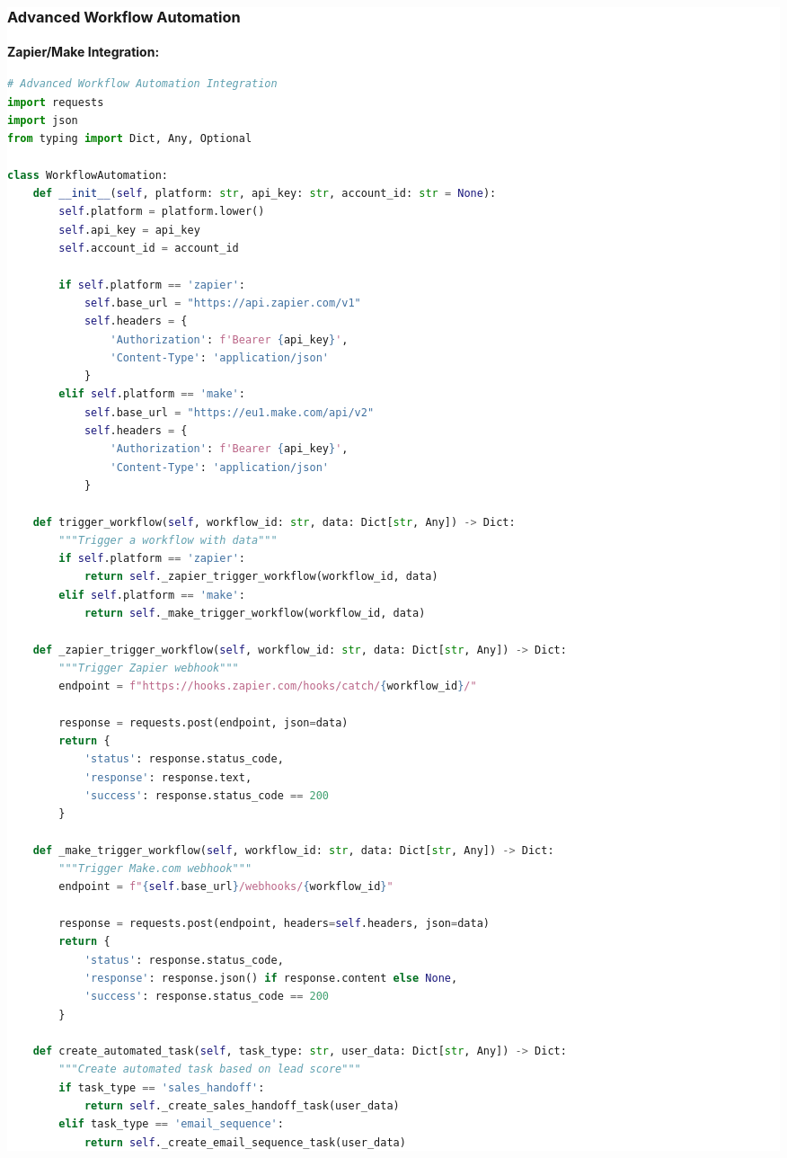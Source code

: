 ### Advanced Workflow Automation

**Zapier/Make Integration:**
```python
# Advanced Workflow Automation Integration
import requests
import json
from typing import Dict, Any, Optional

class WorkflowAutomation:
    def __init__(self, platform: str, api_key: str, account_id: str = None):
        self.platform = platform.lower()
        self.api_key = api_key
        self.account_id = account_id
        
        if self.platform == 'zapier':
            self.base_url = "https://api.zapier.com/v1"
            self.headers = {
                'Authorization': f'Bearer {api_key}',
                'Content-Type': 'application/json'
            }
        elif self.platform == 'make':
            self.base_url = "https://eu1.make.com/api/v2"
            self.headers = {
                'Authorization': f'Bearer {api_key}',
                'Content-Type': 'application/json'
            }
    
    def trigger_workflow(self, workflow_id: str, data: Dict[str, Any]) -> Dict:
        """Trigger a workflow with data"""
        if self.platform == 'zapier':
            return self._zapier_trigger_workflow(workflow_id, data)
        elif self.platform == 'make':
            return self._make_trigger_workflow(workflow_id, data)
    
    def _zapier_trigger_workflow(self, workflow_id: str, data: Dict[str, Any]) -> Dict:
        """Trigger Zapier webhook"""
        endpoint = f"https://hooks.zapier.com/hooks/catch/{workflow_id}/"
        
        response = requests.post(endpoint, json=data)
        return {
            'status': response.status_code,
            'response': response.text,
            'success': response.status_code == 200
        }
    
    def _make_trigger_workflow(self, workflow_id: str, data: Dict[str, Any]) -> Dict:
        """Trigger Make.com webhook"""
        endpoint = f"{self.base_url}/webhooks/{workflow_id}"
        
        response = requests.post(endpoint, headers=self.headers, json=data)
        return {
            'status': response.status_code,
            'response': response.json() if response.content else None,
            'success': response.status_code == 200
        }
    
    def create_automated_task(self, task_type: str, user_data: Dict[str, Any]) -> Dict:
        """Create automated task based on lead score"""
        if task_type == 'sales_handoff':
            return self._create_sales_handoff_task(user_data)
        elif task_type == 'email_sequence':
            return self._create_email_sequence_task(user_data)
```